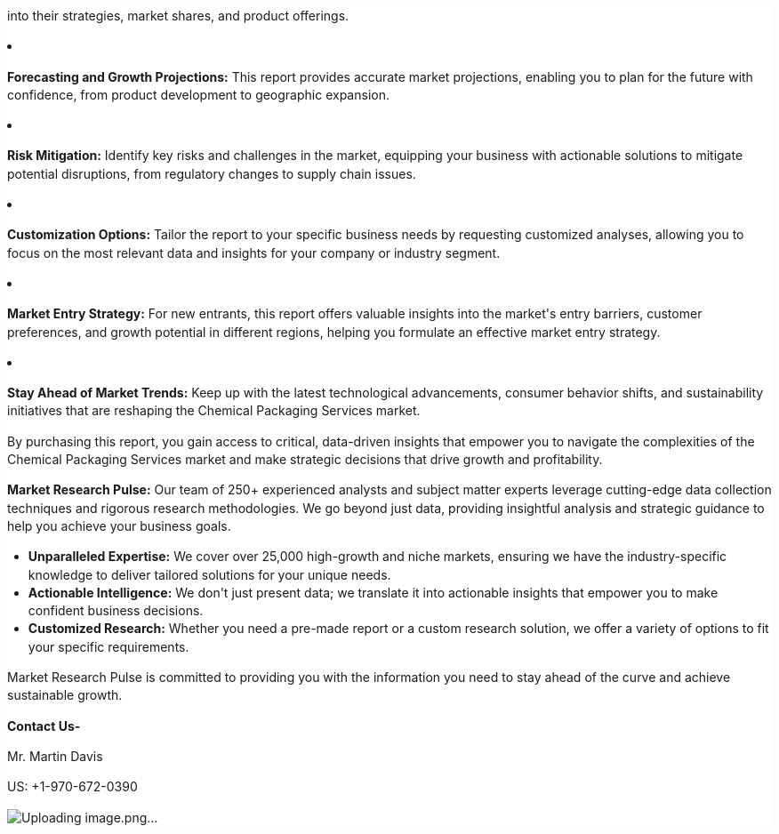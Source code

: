 into their strategies, market shares, and product offerings.</p></li><li><p><strong>Forecasting and Growth Projections:</strong> This report provides accurate market projections, enabling you to plan for the future with confidence, from product development to geographic expansion.</p></li><li><p><strong>Risk Mitigation:</strong> Identify key risks and challenges in the market, equipping your business with actionable solutions to mitigate potential disruptions, from regulatory changes to supply chain issues.</p></li><li><p><strong>Customization Options:</strong> Tailor the report to your specific business needs by requesting customized analyses, allowing you to focus on the most relevant data and insights for your company or industry segment.</p></li><li><p><strong>Market Entry Strategy:</strong> For new entrants, this report offers valuable insights into the market's entry barriers, customer preferences, and growth potential in different regions, helping you formulate an effective market entry strategy.</p></li><li><p><strong>Stay Ahead of Market Trends:</strong> Keep up with the latest technological advancements, consumer behavior shifts, and sustainability initiatives that are reshaping the Chemical Packaging Services market.</p></li></ol><p>By purchasing this report, you gain access to critical, data-driven insights that empower you to navigate the complexities of the Chemical Packaging Services market and make strategic decisions that drive growth and profitability.</p><p><strong>Market Research Pulse:</strong>&nbsp;Our team of 250+ experienced analysts and subject matter experts leverage cutting-edge data collection techniques and rigorous research methodologies. We go beyond just data, providing insightful analysis and strategic guidance to help you achieve your business goals.</p><ul><li><strong>Unparalleled Expertise:</strong>&nbsp;We cover over 25,000 high-growth and niche markets, ensuring we have the industry-specific knowledge to deliver tailored solutions for your unique needs.</li><li><strong>Actionable Intelligence:</strong>&nbsp;We don't just present data; we translate it into actionable insights that empower you to make confident business decisions.</li><li><strong>Customized Research:</strong>&nbsp;Whether you need a pre-made report or a custom research solution, we offer a variety of options to fit your specific requirements.</li></ul><p>Market Research Pulse is committed to providing you with the information you need to stay ahead of the curve and achieve sustainable growth.</p><p><strong>Contact Us-</strong></p><p>Mr. Martin Davis</p><p>US: +1-970-672-0390</p>
![Uploading image.png…]()
